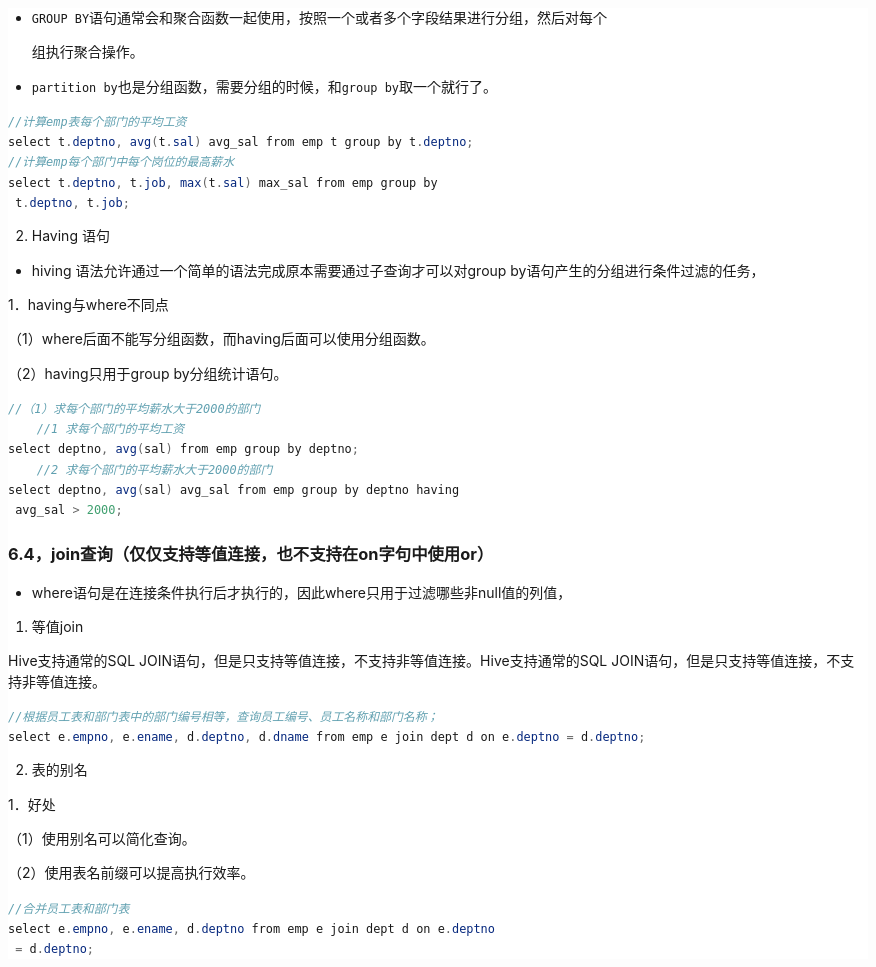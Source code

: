 - `GROUP BY`语句通常会和聚合函数一起使用，按照一个或者多个字段结果进行分组，然后对每个

  组执行聚合操作。

- `partition by`也是分组函数，需要分组的时候，和`group by`取一个就行了。

~~~ java
//计算emp表每个部门的平均工资
select t.deptno, avg(t.sal) avg_sal from emp t group by t.deptno;
//计算emp每个部门中每个岗位的最高薪水
select t.deptno, t.job, max(t.sal) max_sal from emp group by
 t.deptno, t.job;
~~~

2. Having 语句

- hiving 语法允许通过一个简单的语法完成原本需要通过子查询才可以对group by语句产生的分组进行条件过滤的任务，

1．having与where不同点

（1）where后面不能写分组函数，而having后面可以使用分组函数。

（2）having只用于group by分组统计语句。

~~~ java
//（1）求每个部门的平均薪水大于2000的部门
	//1 求每个部门的平均工资
select deptno, avg(sal) from emp group by deptno;
	//2 求每个部门的平均薪水大于2000的部门
select deptno, avg(sal) avg_sal from emp group by deptno having
 avg_sal > 2000;

~~~

### 6.4，join查询（仅仅支持等值连接，也不支持在on字句中使用or）

- where语句是在连接条件执行后才执行的，因此where只用于过滤哪些非null值的列值，

1. 等值join

Hive支持通常的SQL JOIN语句，但是只支持等值连接，不支持非等值连接。Hive支持通常的SQL JOIN语句，但是只支持等值连接，不支持非等值连接。

~~~ java
//根据员工表和部门表中的部门编号相等，查询员工编号、员工名称和部门名称；
select e.empno, e.ename, d.deptno, d.dname from emp e join dept d on e.deptno = d.deptno;

~~~

2. 表的别名

1．好处

（1）使用别名可以简化查询。

（2）使用表名前缀可以提高执行效率。

~~~ java
//合并员工表和部门表
select e.empno, e.ename, d.deptno from emp e join dept d on e.deptno
 = d.deptno;
~~~
